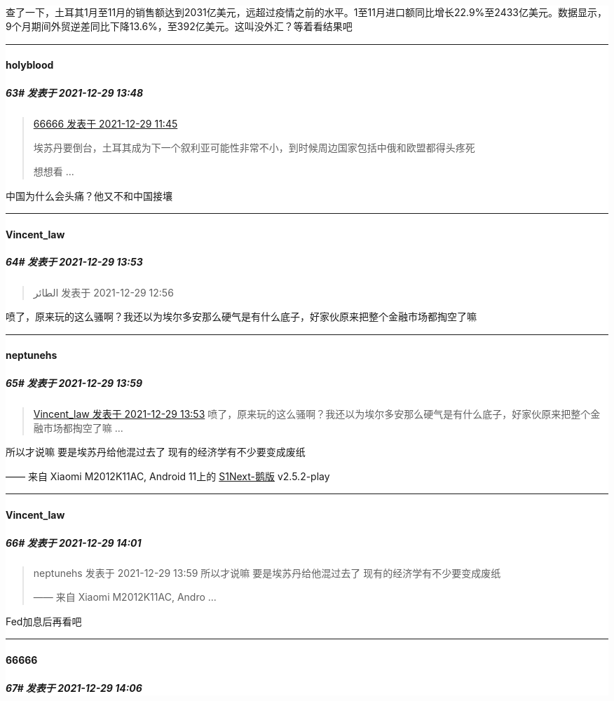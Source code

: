 查了一下，土耳其1月至11月的销售额达到2031亿美元，远超过疫情之前的水平。1至11月进口额同比增长22.9%至2433亿美元。数据显示，9个月期间外贸逆差同比下降13.6%，至392亿美元。这叫没外汇？等着看结果吧



*****

####  holyblood  
##### 63#       发表于 2021-12-29 13:48

<blockquote><a href="httphttps://bbs.saraba1st.com/2b/forum.php?mod=redirect&amp;goto=findpost&amp;pid=54086287&amp;ptid=2044598" target="_blank">66666 发表于 2021-12-29 11:45</a>

埃苏丹要倒台，土耳其成为下一个叙利亚可能性非常不小，到时候周边国家包括中俄和欧盟都得头疼死

想想看 ...</blockquote>
中国为什么会头痛？他又不和中国接壤

*****

####  Vincent_law  
##### 64#       发表于 2021-12-29 13:53

<blockquote>الطائر 发表于 2021-12-29 12:56
</blockquote>
喷了，原来玩的这么骚啊？我还以为埃尔多安那么硬气是有什么底子，好家伙原来把整个金融市场都掏空了嘛

*****

####  neptunehs  
##### 65#       发表于 2021-12-29 13:59

<blockquote><a href="httphttps://bbs.saraba1st.com/2b/forum.php?mod=redirect&amp;goto=findpost&amp;pid=54088079&amp;ptid=2044598" target="_blank">Vincent_law 发表于 2021-12-29 13:53</a>
喷了，原来玩的这么骚啊？我还以为埃尔多安那么硬气是有什么底子，好家伙原来把整个金融市场都掏空了嘛 ...</blockquote>
所以才说嘛 要是埃苏丹给他混过去了 现有的经济学有不少要变成废纸

—— 来自 Xiaomi M2012K11AC, Android 11上的 [S1Next-鹅版](https://github.com/ykrank/S1-Next/releases) v2.5.2-play

*****

####  Vincent_law  
##### 66#       发表于 2021-12-29 14:01

<blockquote>neptunehs 发表于 2021-12-29 13:59
所以才说嘛 要是埃苏丹给他混过去了 现有的经济学有不少要变成废纸

—— 来自 Xiaomi M2012K11AC, Andro ...</blockquote>
Fed加息后再看吧



*****

####  66666  
##### 67#       发表于 2021-12-29 14:06
